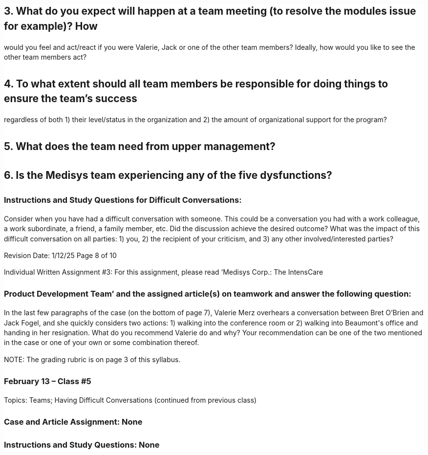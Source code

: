 ## 3. What do you expect will happen at a team meeting (to resolve the modules issue for example)? How

would you feel and act/react if you were Valerie, Jack or one of the other team members? Ideally, how
would you like to see the other team members act?
## 4. To what extent should all team members be responsible for doing things to ensure the team’s success

regardless of both 1) their level/status in the organization and 2) the amount of organizational support for
the program?
## 5. What does the team need from upper management?

## 6. Is the Medisys team experiencing any of the five dysfunctions?

### Instructions and Study Questions for Difficult Conversations:

Consider when you have had a difficult conversation with someone. This could be a conversation you had
with a work colleague, a work subordinate, a friend, a family member, etc. Did the discussion achieve the
desired outcome? What was the impact of this difficult conversation on all parties: 1) you, 2) the recipient of
your criticism, and 3) any other involved/interested parties?

Revision Date: 1/12/25 Page 8 of 10

Individual Written Assignment #3: For this assignment, please read ‘Medisys Corp.: The IntensCare
### Product Development Team’ and the assigned article(s) on teamwork and answer the following question:

In the last few paragraphs of the case (on the bottom of page 7), Valerie Merz overhears a conversation
between Bret O’Brien and Jack Fogel, and she quickly considers two actions: 1) walking into the
conference room or 2) walking into Beaumont's office and handing in her resignation. What do you
recommend Valerie do and why? Your recommendation can be one of the two mentioned in the case or
one of your own or some combination thereof.

NOTE: The grading rubric is on page 3 of this syllabus.
### February 13 – Class #5

Topics: Teams; Having Difficult Conversations (continued from previous class)
### Case and Article Assignment: None

### Instructions and Study Questions: None

